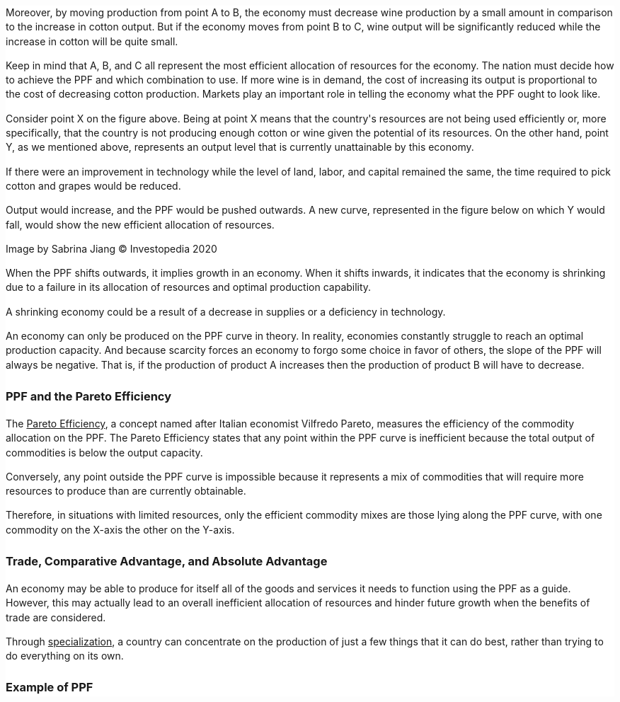 Moreover, by moving production from point A to B, the economy must decrease wine production by a small amount in comparison to the increase in cotton output. But if the economy moves from point B to C, wine output will be significantly reduced while the increase in cotton will be quite small.

Keep in mind that A, B, and C all represent the most efficient allocation of resources for the economy. The nation must decide how to achieve the PPF and which combination to use. If more wine is in demand, the cost of increasing its output is proportional to the cost of decreasing cotton production. Markets play an important role in telling the economy what the PPF ought to look like.

Consider point X on the figure above. Being at point X means that the country's resources are not being used efficiently or, more specifically, that the country is not producing enough cotton or wine given the potential of its resources. On the other hand, point Y, as we mentioned above, represents an output level that is currently unattainable by this economy.

If there were an improvement in technology while the level of land, labor, and capital remained the same, the time required to pick cotton and grapes would be reduced.

Output would increase, and the PPF would be pushed outwards. A new curve, represented in the figure below on which Y would fall, would show the new efficient allocation of resources.

Image by Sabrina Jiang © Investopedia 2020

When the PPF shifts outwards, it implies growth in an economy. When it shifts inwards, it indicates that the economy is shrinking due to a failure in its allocation of resources and optimal production capability.

A shrinking economy could be a result of a decrease in supplies or a deficiency in technology.

An economy can only be produced on the PPF curve in theory. In reality, economies constantly struggle to reach an optimal production capacity. And because scarcity forces an economy to forgo some choice in favor of others, the slope of the PPF will always be negative. That is, if the production of product A increases then the production of product B will have to decrease.

### PPF and the Pareto Efficiency

The [Pareto Efficiency](https://www.investopedia.com/terms/p/pareto-efficiency.asp), a concept named after Italian economist Vilfredo Pareto, measures the efficiency of the commodity allocation on the PPF. The Pareto Efficiency states that any point within the PPF curve is inefficient because the total output of commodities is below the output capacity.

Conversely, any point outside the PPF curve is impossible because it represents a mix of commodities that will require more resources to produce than are currently obtainable.

Therefore, in situations with limited resources, only the efficient commodity mixes are those lying along the PPF curve, with one commodity on the X-axis the other on the Y-axis.

### Trade, Comparative Advantage, and Absolute Advantage

An economy may be able to produce for itself all of the goods and services it needs to function using the PPF as a guide. However, this may actually lead to an overall inefficient allocation of resources and hinder future growth when the benefits of trade are considered.

Through [specialization](https://www.investopedia.com/terms/s/specialization.asp), a country can concentrate on the production of just a few things that it can do best, rather than trying to do everything on its own.

### Example of PPF
